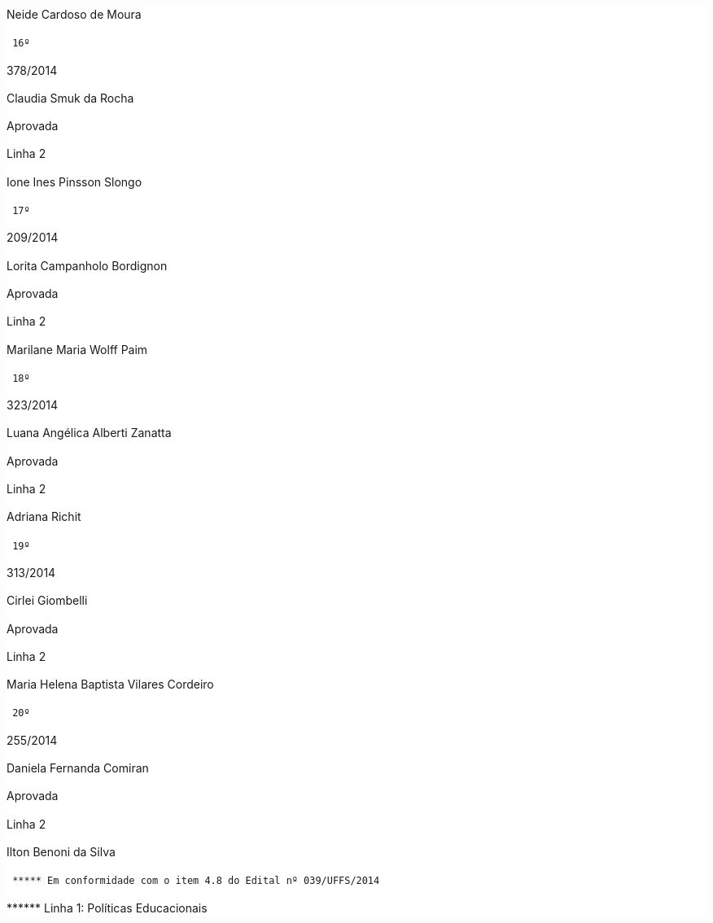    Neide Cardoso de Moura

     16º 

   378/2014

   Claudia Smuk da Rocha

   Aprovada

   Linha 2

   Ione Ines Pinsson Slongo

     17º 

   209/2014

   Lorita Campanholo Bordignon

   Aprovada

   Linha 2

   Marilane Maria Wolff Paim

     18º 

   323/2014

   Luana Angélica Alberti Zanatta

   Aprovada

   Linha 2

   Adriana Richit

     19º 

   313/2014

   Cirlei Giombelli

   Aprovada

   Linha 2

   Maria Helena Baptista Vilares Cordeiro

     20º 

   255/2014

   Daniela Fernanda Comiran

   Aprovada

   Linha 2

   Ilton Benoni da Silva

     ***** Em conformidade com o item 4.8 do Edital nº 039/UFFS/2014

 ****** Linha 1: Políticas Educacionais
